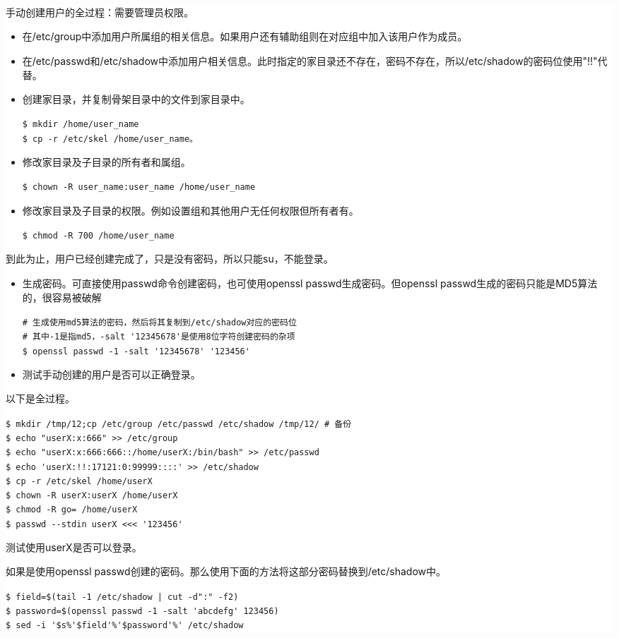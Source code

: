 手动创建用户的全过程：需要管理员权限。

- 在/etc/group中添加用户所属组的相关信息。如果用户还有辅助组则在对应组中加入该用户作为成员。
- 在/etc/passwd和/etc/shadow中添加用户相关信息。此时指定的家目录还不存在，密码不存在，所以/etc/shadow的密码位使用"!!"代替。
- 创建家目录，并复制骨架目录中的文件到家目录中。

    ```
    $ mkdir /home/user_name
    $ cp -r /etc/skel /home/user_name。
    ```

- 修改家目录及子目录的所有者和属组。

    ```
    $ chown -R user_name:user_name /home/user_name
    ```

- 修改家目录及子目录的权限。例如设置组和其他用户无任何权限但所有者有。

    ```
    $ chmod -R 700 /home/user_name
    ```

到此为止，用户已经创建完成了，只是没有密码，所以只能su，不能登录。

- 生成密码。可直接使用passwd命令创建密码，也可使用openssl passwd生成密码。但openssl passwd生成的密码只能是MD5算法的，很容易被破解

    ```
    # 生成使用md5算法的密码，然后将其复制到/etc/shadow对应的密码位
    # 其中-1是指md5，-salt '12345678'是使用8位字符创建密码的杂项
    $ openssl passwd -1 -salt '12345678' '123456'
    ```

- 测试手动创建的用户是否可以正确登录。

以下是全过程。

```
$ mkdir /tmp/12;cp /etc/group /etc/passwd /etc/shadow /tmp/12/ # 备份
$ echo "userX:x:666" >> /etc/group
$ echo "userX:x:666:666::/home/userX:/bin/bash" >> /etc/passwd
$ echo 'userX:!!:17121:0:99999::::' >> /etc/shadow
$ cp -r /etc/skel /home/userX
$ chown -R userX:userX /home/userX
$ chmod -R go= /home/userX
$ passwd --stdin userX <<< '123456'
```

测试使用userX是否可以登录。

如果是使用openssl passwd创建的密码。那么使用下面的方法将这部分密码替换到/etc/shadow中。

```
$ field=$(tail -1 /etc/shadow | cut -d":" -f2)
$ password=$(openssl passwd -1 -salt 'abcdefg' 123456)
$ sed -i '$s%'$field'%'$password'%' /etc/shadow
```
